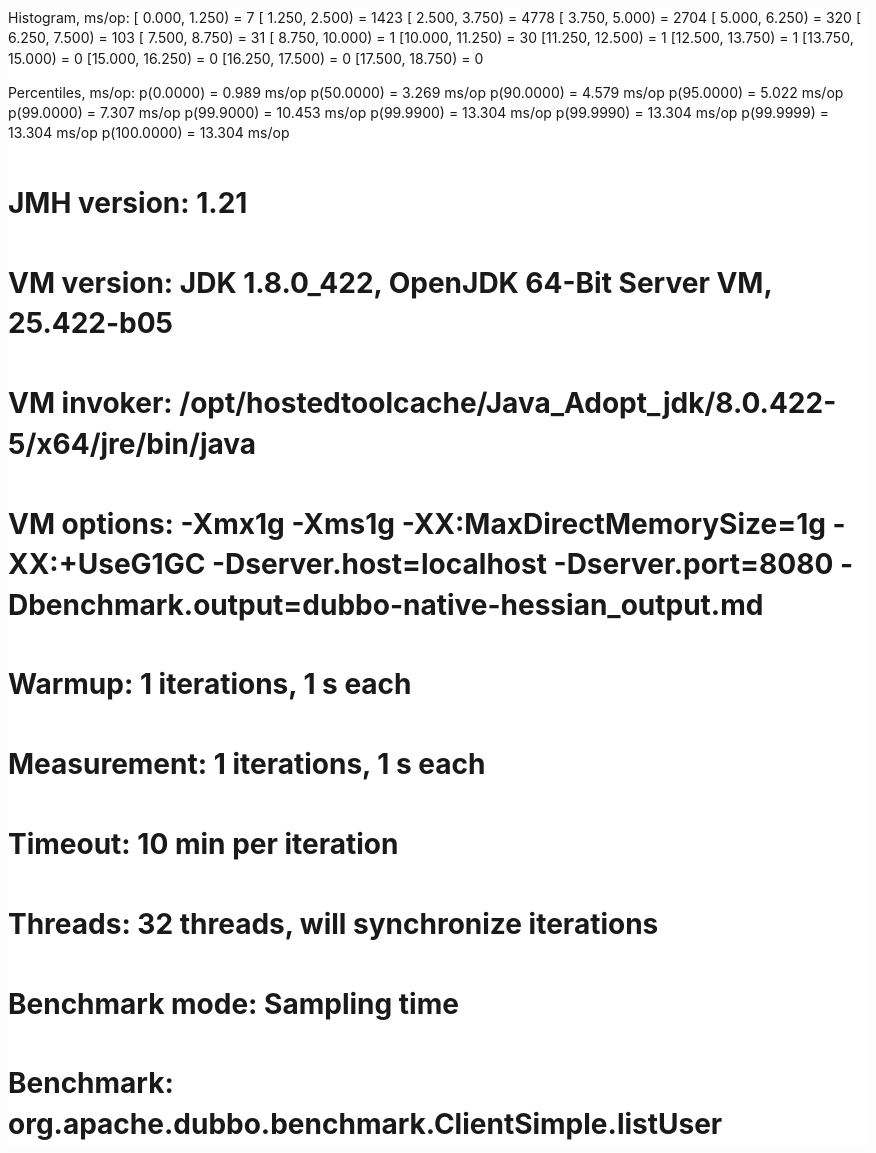   Histogram, ms/op:
    [ 0.000,  1.250) = 7 
    [ 1.250,  2.500) = 1423 
    [ 2.500,  3.750) = 4778 
    [ 3.750,  5.000) = 2704 
    [ 5.000,  6.250) = 320 
    [ 6.250,  7.500) = 103 
    [ 7.500,  8.750) = 31 
    [ 8.750, 10.000) = 1 
    [10.000, 11.250) = 30 
    [11.250, 12.500) = 1 
    [12.500, 13.750) = 1 
    [13.750, 15.000) = 0 
    [15.000, 16.250) = 0 
    [16.250, 17.500) = 0 
    [17.500, 18.750) = 0 

  Percentiles, ms/op:
      p(0.0000) =      0.989 ms/op
     p(50.0000) =      3.269 ms/op
     p(90.0000) =      4.579 ms/op
     p(95.0000) =      5.022 ms/op
     p(99.0000) =      7.307 ms/op
     p(99.9000) =     10.453 ms/op
     p(99.9900) =     13.304 ms/op
     p(99.9990) =     13.304 ms/op
     p(99.9999) =     13.304 ms/op
    p(100.0000) =     13.304 ms/op


# JMH version: 1.21
# VM version: JDK 1.8.0_422, OpenJDK 64-Bit Server VM, 25.422-b05
# VM invoker: /opt/hostedtoolcache/Java_Adopt_jdk/8.0.422-5/x64/jre/bin/java
# VM options: -Xmx1g -Xms1g -XX:MaxDirectMemorySize=1g -XX:+UseG1GC -Dserver.host=localhost -Dserver.port=8080 -Dbenchmark.output=dubbo-native-hessian_output.md
# Warmup: 1 iterations, 1 s each
# Measurement: 1 iterations, 1 s each
# Timeout: 10 min per iteration
# Threads: 32 threads, will synchronize iterations
# Benchmark mode: Sampling time
# Benchmark: org.apache.dubbo.benchmark.ClientSimple.listUser
